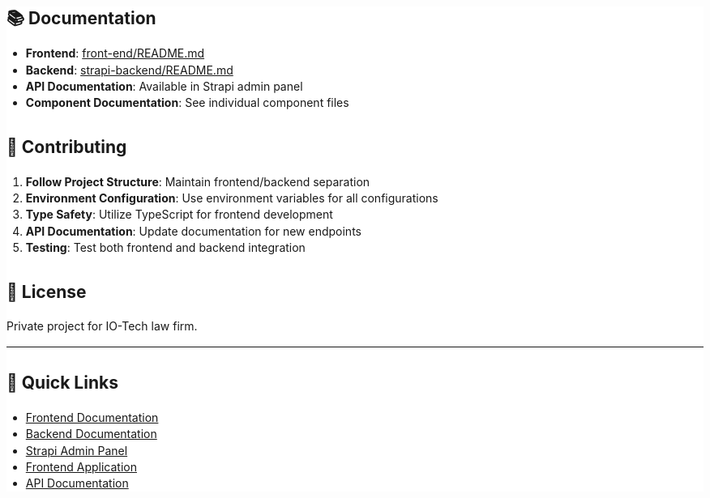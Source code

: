 ## 📚 Documentation

- **Frontend**: [front-end/README.md](./front-end/README.md)
- **Backend**: [strapi-backend/README.md](./strapi-backend/README.md)
- **API Documentation**: Available in Strapi admin panel
- **Component Documentation**: See individual component files

## 🤝 Contributing

1. **Follow Project Structure**: Maintain frontend/backend separation
2. **Environment Configuration**: Use environment variables for all configurations
3. **Type Safety**: Utilize TypeScript for frontend development
4. **API Documentation**: Update documentation for new endpoints
5. **Testing**: Test both frontend and backend integration

## 📄 License

Private project for IO-Tech law firm.

---

## 🔗 Quick Links

- [Frontend Documentation](./front-end/README.md)
- [Backend Documentation](./strapi-backend/README.md)
- [Strapi Admin Panel](http://localhost:1337/admin)
- [Frontend Application](http://localhost:3000)
- [API Documentation](http://localhost:1337/documentation)
